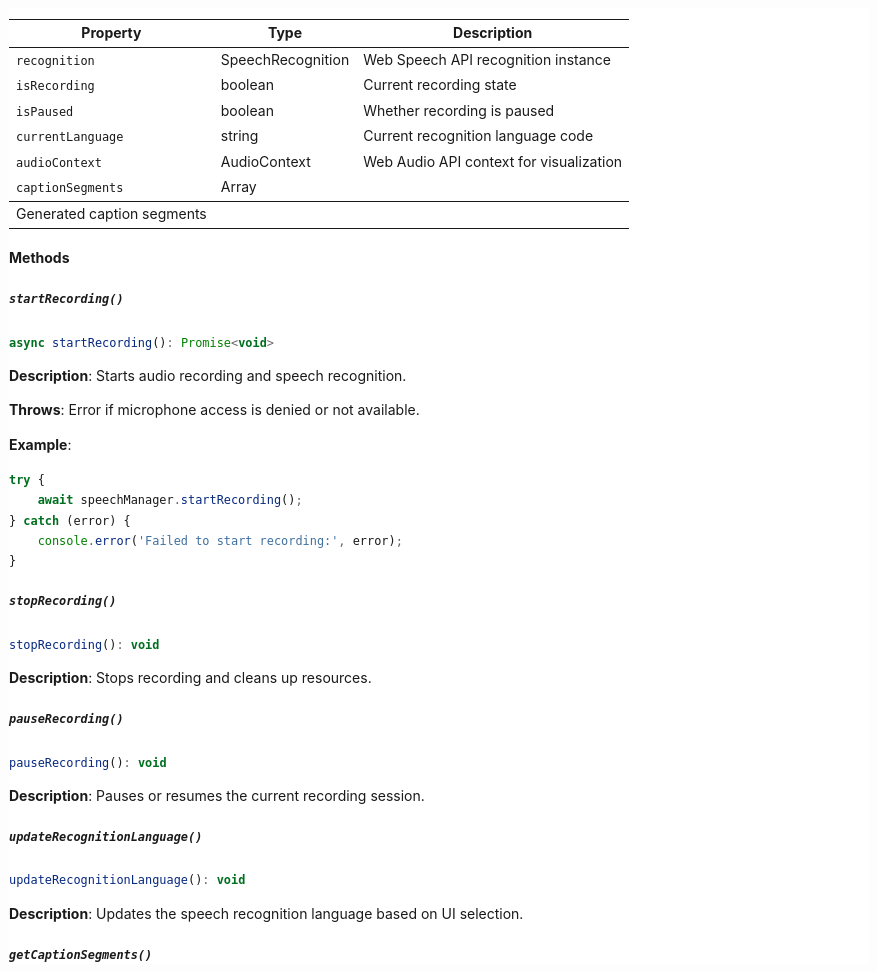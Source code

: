 | Property | Type | Description |
|----------|------|-------------|
| `recognition` | SpeechRecognition | Web Speech API recognition instance |
| `isRecording` | boolean | Current recording state |
| `isPaused` | boolean | Whether recording is paused |
| `currentLanguage` | string | Current recognition language code |
| `audioContext` | AudioContext | Web Audio API context for visualization |
| `captionSegments` | Array<Caption> | Generated caption segments |

#### Methods

##### `startRecording()`

```javascript
async startRecording(): Promise<void>
```

**Description**: Starts audio recording and speech recognition.

**Throws**: Error if microphone access is denied or not available.

**Example**:
```javascript
try {
    await speechManager.startRecording();
} catch (error) {
    console.error('Failed to start recording:', error);
}
```

##### `stopRecording()`

```javascript
stopRecording(): void
```

**Description**: Stops recording and cleans up resources.

##### `pauseRecording()`

```javascript
pauseRecording(): void
```

**Description**: Pauses or resumes the current recording session.

##### `updateRecognitionLanguage()`

```javascript
updateRecognitionLanguage(): void
```

**Description**: Updates the speech recognition language based on UI selection.

##### `getCaptionSegments()`
